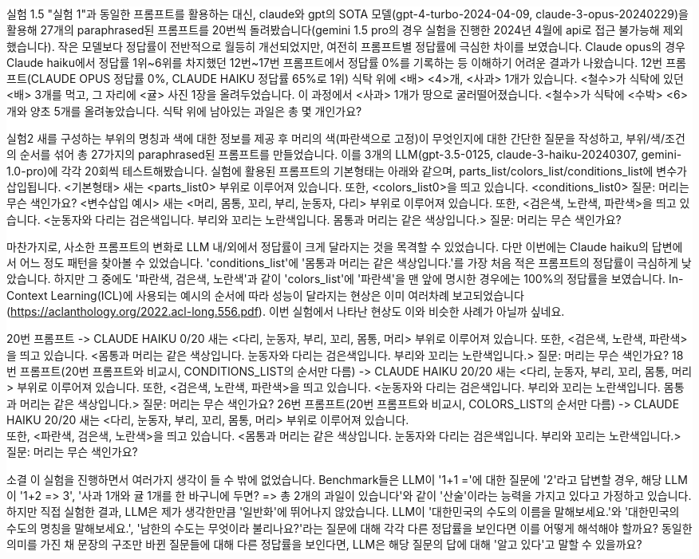 실험 1.5
"실험 1"과 동일한 프롬프트를 활용하는 대신, claude와 gpt의 SOTA 모델(gpt-4-turbo-2024-04-09, claude-3-opus-20240229)을 활용해 27개의 paraphrased된 프롬프트를 20번씩 돌려봤습니다(gemini 1.5 pro의 경우 실험을 진행한 2024년 4월에 api로 접근 불가능해 제외했습니다). 
작은 모델보다 정답률이 전반적으로 월등히 개선되었지만, 여전히 프롬프트별 정답률에 극심한 차이를 보였습니다. Claude opus의 경우 Claude haiku에서 정답률 1위~6위를 차지했던 12번~17번 프롬프트에서 정답률 0%를 기록하는 등 이해하기 어려운 결과가 나왔습니다.
12번 프롬프트(CLAUDE OPUS 정답률 0%, CLAUDE HAIKU 정답률 65%로 1위)
식탁 위에 <배> <4>개, <사과> 1개가 있습니다.
<철수>가 식탁에 있던 <배> 3개를 먹고, 그 자리에 <귤> 사진 1장을 올려두었습니다.
이 과정에서 <사과> 1개가 땅으로 굴러떨어졌습니다.
<철수>가 식탁에 <수박> <6>개와 양초 5개를 올려놓았습니다.
식탁 위에 남아있는 과일은 총 몇 개인가요?

실험2
새를 구성하는 부위의 명칭과 색에 대한 정보를 제공 후 머리의 색(파란색으로 고정)이 무엇인지에 대한 간단한 질문을 작성하고, 부위/색/조건의 순서를 섞어 총 27가지의 paraphrased된 프롬프트를 만들었습니다. 이를 3개의 LLM(gpt-3.5-0125, claude-3-haiku-20240307, gemini-1.0-pro)에 각각 20회씩 테스트해봤습니다. 실험에 활용된 프롬프트의 기본형태는 아래와 같으며, parts_list/colors_list/conditions_list에 변수가 삽입됩니다. 
<기본형태> 
새는 <parts_list0> 부위로 이루어져 있습니다. 
또한, <colors_list0>을 띄고 있습니다.
<conditions_list0>
질문: 머리는 무슨 색인가요?
<변수삽입 예시> 
새는 <머리, 몸통, 꼬리, 부리, 눈동자, 다리> 부위로 이루어져 있습니다. 
또한, <검은색, 노란색, 파란색>을 띄고 있습니다.
<눈동자와 다리는 검은색입니다. 부리와 꼬리는 노란색입니다. 몸통과 머리는 같은 색상입니다.>
질문: 머리는 무슨 색인가요?

마찬가지로, 사소한 프롬프트의 변화로 LLM 내/외에서 정답률이 크게 달라지는 것을 목격할 수 있었습니다. 다만 이번에는 Claude haiku의 답변에서 어느 정도 패턴을 찾아볼 수 있었습니다. 'conditions_list'에 '몸통과 머리는 같은 색상입니다.'를 가장 처음 적은 프롬프트의 정답률이 극심하게 낮았습니다. 하지만 그 중에도 '파란색, 검은색, 노란색'과 같이 'colors_list'에 '파란색'을 맨 앞에 명시한 경우에는 100%의 정답률을 보였습니다. In-Context Learning(ICL)에 사용되는 예시의 순서에 따라 성능이 달라지는 현상은 이미 여러차례 보고되었습니다(https://aclanthology.org/2022.acl-long.556.pdf). 이번 실험에서 나타난 현상도 이와 비슷한 사례가 아닐까 싶네요.

20번 프롬프트 -> CLAUDE HAIKU 0/20
새는 <다리, 눈동자, 부리, 꼬리, 몸통, 머리> 부위로 이루어져 있습니다. 
또한, <검은색, 노란색, 파란색>을 띄고 있습니다.
<몸통과 머리는 같은 색상입니다. 눈동자와 다리는 검은색입니다. 부리와 꼬리는 노란색입니다.>
질문: 머리는 무슨 색인가요?
18번 프롬프트(20번 프롬프트와 비교시, CONDITIONS_LIST의 순서만 다름) -> CLAUDE HAIKU 20/20
새는 <다리, 눈동자, 부리, 꼬리, 몸통, 머리> 부위로 이루어져 있습니다. 
또한, <검은색, 노란색, 파란색>을 띄고 있습니다.
<눈동자와 다리는 검은색입니다. 부리와 꼬리는 노란색입니다. 몸통과 머리는 같은 색상입니다.>
질문: 머리는 무슨 색인가요?
26번 프롬프트(20번 프롬프트와 비교시, COLORS_LIST의 순서만 다름) -> CLAUDE HAIKU 20/20
새는 <다리, 눈동자, 부리, 꼬리, 몸통, 머리> 부위로 이루어져 있습니다.  
또한, <파란색, 검은색, 노란색>을 띄고 있습니다.
<몸통과 머리는 같은 색상입니다. 눈동자와 다리는 검은색입니다. 부리와 꼬리는 노란색입니다.>
질문: 머리는 무슨 색인가요?

소결
이 실험을 진행하면서 여러가지 생각이 들 수 밖에 없었습니다. 
Benchmark들은 LLM이 '1+1 ='에 대한 질문에 '2'라고 답변할 경우, 해당 LLM이 '1+2 => 3', '사과 1개와 귤 1개를 한 바구니에 두면? => 총 2개의 과일이 있습니다'와 같이 '산술'이라는 능력을 가지고 있다고 가정하고 있습니다. 
하지만 직접 실험한 결과, LLM은 제가 생각한만큼 '일반화'에 뛰어나지 않았습니다.
LLM이 '대한민국의 수도의 이름을 말해보세요.'와 '대한민국의 수도의 명칭을 말해보세요.', '남한의 수도는 무엇이라 불리나요?'라는 질문에 대해 각각 다른 정답률을 보인다면 이를 어떻게 해석해야 할까요? 
동일한 의미를 가진 채 문장의 구조만 바뀐 질문들에 대해 다른 정답률을 보인다면, LLM은 해당 질문의 답에 대해 '알고 있다'고 말할 수 있을까요?
